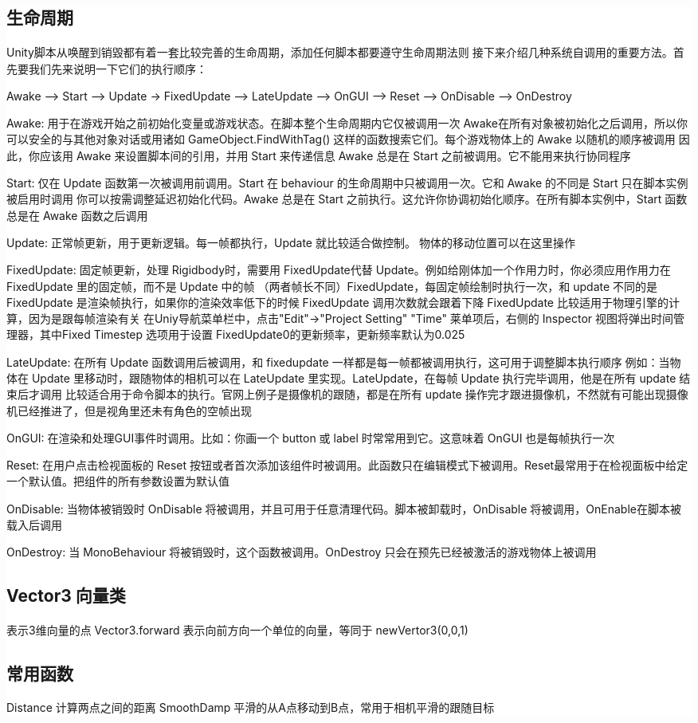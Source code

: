 ## 生命周期
Unity脚本从唤醒到销毀都有着一套比较完善的生命周期，添加任何脚本都要遵守生命周期法则
接下来介绍几种系统自调用的重要方法。首先要我们先来说明一下它们的执行顺序：

Awake --> Start --> Update -> FixedUpdate --> LateUpdate --> OnGUI --> Reset --> OnDisable --> OnDestroy

Awake:
用于在游戏开始之前初始化变量或游戏状态。在脚本整个生命周期内它仅被调用一次 
Awake在所有对象被初始化之后调用，所以你可以安全的与其他对象对话或用诸如 
GameObject.FindWithTag() 这样的函数搜索它们。每个游戏物体上的 Awake 以随机的顺序被调用
因此，你应该用 Awake 来设置脚本间的引用，并用 Start 来传递信息 Awake 总是在 Start 之前被调用。它不能用来执行协同程序

Start:
仅在 Update 函数第一次被调用前调用。Start 在 behaviour 的生命周期中只被调用一次。它和 Awake 的不同是 Start 只在脚本实例被启用时调用
你可以按需调整延迟初始化代码。Awake 总是在 Start 之前执行。这允许你协调初始化顺序。在所有脚本实例中，Start 函数总是在 Awake 函数之后调用

Update:
正常帧更新，用于更新逻辑。每一帧都执行，Update 就比较适合做控制。 物体的移动位置可以在这里操作

FixedUpdate:
固定帧更新，处理 Rigidbody时，需要用 FixedUpdate代替 Update。例如给刚体加一个作用力时，你必须应用作用力在 FixedUpdate 里的固定帧，而不是 Update 中的帧
（两者帧长不同）FixedUpdate，每固定帧绘制时执行一次，和 update 不同的是 FixedUpdate 是渲染帧执行，如果你的渲染效率低下的时候 FixedUpdate 调用次数就会跟着下降
FixedUpdate 比较适用于物理引擎的计算，因为是跟每帧渲染有关
在Uniy导航菜单栏中，点击"Edit"->"Project Setting" "Time" 莱单项后，右侧的 Inspector 视图将弹出时间管理器，其中Fixed Timestep 选项用于设置 FixedUpdate0的更新频率，更新频率默认为0.025

LateUpdate:
在所有 Update 函数调用后被调用，和 fixedupdate 一样都是每一帧都被调用执行，这可用于调整脚本执行顺序
例如：当物体在 Update 里移动时，跟随物体的相机可以在 LateUpdate 里实现。LateUpdate，在每帧 Update 执行完毕调用，他是在所有 update 结束后才调用
比较适合用于命令脚本的执行。官网上例子是摄像机的跟随，都是在所有 update 操作完才跟进摄像机，不然就有可能出现摄像机已经推进了，但是视角里还未有角色的空帧出现

OnGUI:
在渲染和处理GUI事件时调用。比如：你画一个 button 或 label 时常常用到它。这意味着 OnGUI 也是每帧执行一次

Reset:
在用户点击检视面板的 Reset 按钮或者首次添加该组件时被调用。此函数只在编辑模式下被调用。Reset最常用于在检视面板中给定一个默认值。把组件的所有参数设置为默认值

OnDisable:
当物体被销毁时 OnDisable 将被调用，并且可用于任意清理代码。脚本被卸载时，OnDisable 将被调用，OnEnable在脚本被载入后调用

OnDestroy:
当 MonoBehaviour 将被销毁时，这个函数被调用。OnDestroy 只会在预先已经被激活的游戏物体上被调用

## Vector3 向量类
表示3维向量的点
Vector3.forward 表示向前方向一个单位的向量，等同于 newVertor3(0,0,1)

## 常用函数
Distance 计算两点之间的距离
SmoothDamp 平滑的从A点移动到B点，常用于相机平滑的跟随目标
